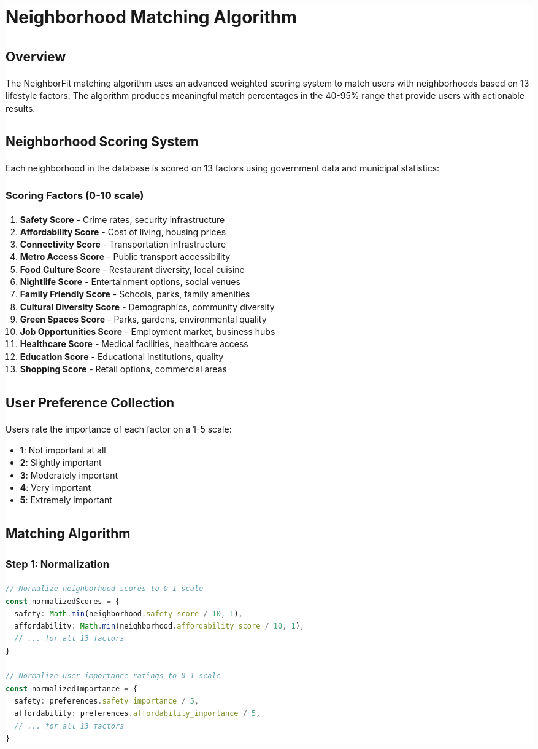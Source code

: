 # Neighborhood Matching Algorithm

## Overview

The NeighborFit matching algorithm uses an advanced weighted scoring system to match users with neighborhoods based on 13 lifestyle factors. The algorithm produces meaningful match percentages in the 40-95% range that provide users with actionable results.

## Neighborhood Scoring System

Each neighborhood in the database is scored on 13 factors using government data and municipal statistics:

### Scoring Factors (0-10 scale)
1. **Safety Score** - Crime rates, security infrastructure
2. **Affordability Score** - Cost of living, housing prices
3. **Connectivity Score** - Transportation infrastructure
4. **Metro Access Score** - Public transport accessibility
5. **Food Culture Score** - Restaurant diversity, local cuisine
6. **Nightlife Score** - Entertainment options, social venues
7. **Family Friendly Score** - Schools, parks, family amenities
8. **Cultural Diversity Score** - Demographics, community diversity
9. **Green Spaces Score** - Parks, gardens, environmental quality
10. **Job Opportunities Score** - Employment market, business hubs
11. **Healthcare Score** - Medical facilities, healthcare access
12. **Education Score** - Educational institutions, quality
13. **Shopping Score** - Retail options, commercial areas

## User Preference Collection

Users rate the importance of each factor on a 1-5 scale:
- **1**: Not important at all
- **2**: Slightly important
- **3**: Moderately important
- **4**: Very important
- **5**: Extremely important

## Matching Algorithm

### Step 1: Normalization
```typescript
// Normalize neighborhood scores to 0-1 scale
const normalizedScores = {
  safety: Math.min(neighborhood.safety_score / 10, 1),
  affordability: Math.min(neighborhood.affordability_score / 10, 1),
  // ... for all 13 factors
}

// Normalize user importance ratings to 0-1 scale
const normalizedImportance = {
  safety: preferences.safety_importance / 5,
  affordability: preferences.affordability_importance / 5,
  // ... for all 13 factors
}
```
